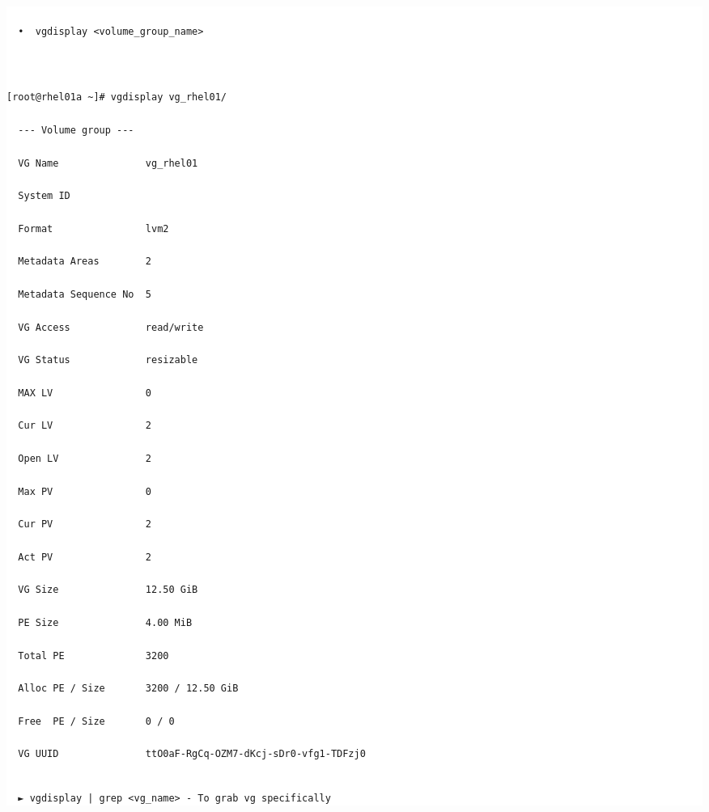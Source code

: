 ~~~~

  •  vgdisplay <volume_group_name>

  

[root@rhel01a ~]# vgdisplay vg_rhel01/

  --- Volume group ---

  VG Name               vg_rhel01

  System ID            

  Format                lvm2

  Metadata Areas        2

  Metadata Sequence No  5

  VG Access             read/write

  VG Status             resizable

  MAX LV                0

  Cur LV                2

  Open LV               2

  Max PV                0

  Cur PV                2

  Act PV                2

  VG Size               12.50 GiB

  PE Size               4.00 MiB

  Total PE              3200

  Alloc PE / Size       3200 / 12.50 GiB

  Free  PE / Size       0 / 0  

  VG UUID               ttO0aF-RgCq-OZM7-dKcj-sDr0-vfg1-TDFzj0

~~~~

  

~~~~

  ► vgdisplay | grep <vg_name> - To grab vg specifically

~~~~
